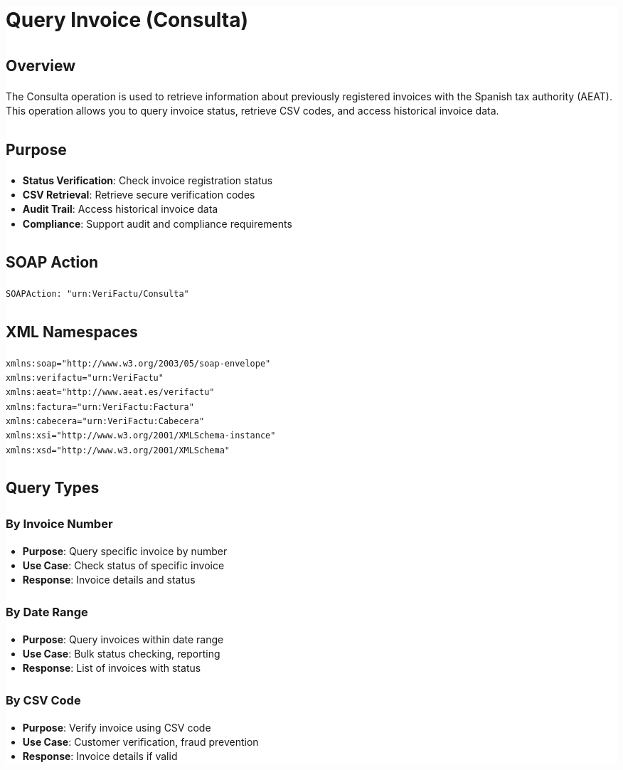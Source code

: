 # Query Invoice (Consulta)

## Overview

The Consulta operation is used to retrieve information about previously registered invoices with the Spanish tax authority (AEAT). This operation allows you to query invoice status, retrieve CSV codes, and access historical invoice data.

## Purpose

- **Status Verification**: Check invoice registration status
- **CSV Retrieval**: Retrieve secure verification codes
- **Audit Trail**: Access historical invoice data
- **Compliance**: Support audit and compliance requirements

## SOAP Action

```
SOAPAction: "urn:VeriFactu/Consulta"
```

## XML Namespaces

```xml
xmlns:soap="http://www.w3.org/2003/05/soap-envelope"
xmlns:verifactu="urn:VeriFactu"
xmlns:aeat="http://www.aeat.es/verifactu"
xmlns:factura="urn:VeriFactu:Factura"
xmlns:cabecera="urn:VeriFactu:Cabecera"
xmlns:xsi="http://www.w3.org/2001/XMLSchema-instance"
xmlns:xsd="http://www.w3.org/2001/XMLSchema"
```

## Query Types

### By Invoice Number
- **Purpose**: Query specific invoice by number
- **Use Case**: Check status of specific invoice
- **Response**: Invoice details and status

### By Date Range
- **Purpose**: Query invoices within date range
- **Use Case**: Bulk status checking, reporting
- **Response**: List of invoices with status

### By CSV Code
- **Purpose**: Verify invoice using CSV code
- **Use Case**: Customer verification, fraud prevention
- **Response**: Invoice details if valid
